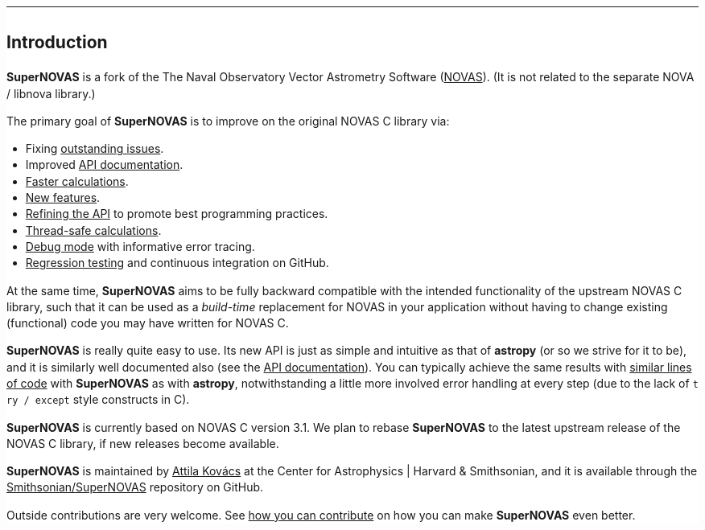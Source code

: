 -----------------------------------------------------------------------------

<a name="introduction"></a>
## Introduction

__SuperNOVAS__ is a fork of the The Naval Observatory Vector Astrometry Software 
([NOVAS](https://aa.usno.navy.mil/software/novas_info)). (It is not related to the separate NOVA / libnova library.)

The primary goal of __SuperNOVAS__ is to improve on the original NOVAS C library via:

 - Fixing [outstanding issues](#fixed-issues).
 - Improved [API documentation](https://smithsonian.github.io/SuperNOVAS/doc/html/files.html).
 - [Faster calculations](#benchmarks).
 - [New features](#added-functionality).
 - [Refining the API](#api-changes) to promote best programming practices.
 - [Thread-safe calculations](#multi-threading).
 - [Debug mode](#debug-support) with informative error tracing.
 - [Regression testing](https://codecov.io/gh/Smithsonian/SuperNOVAS) and continuous integration on GitHub.

At the same time, __SuperNOVAS__ aims to be fully backward compatible with the intended functionality of the upstream 
NOVAS C library, such that it can be used as a _build-time_ replacement for NOVAS in your application without having 
to change existing (functional) code you may have written for NOVAS C. 

__SuperNOVAS__ is really quite easy to use. Its new API is just as simple and intuitive as that of __astropy__ (or so 
we strive for it to be), and it is similarly well documented also (see the 
[API documentation](https://smithsonian.github.io/SuperNOVAS/doc/html/files.html)). You can typically achieve the 
same results with 
[similar lines of code](https://github.com/Smithsonian/SuperNOVAS/blob/main/doc/SuperNOVAS_vs_astropy.md) 
with __SuperNOVAS__ as with __astropy__, notwithstanding a little more involved error handling at every step (due to 
the lack of `try / except` style constructs in C).
 
__SuperNOVAS__ is currently based on NOVAS C version 3.1. We plan to rebase __SuperNOVAS__ to the latest upstream 
release of the NOVAS C library, if new releases become available.
 
__SuperNOVAS__ is maintained by [Attila Kovács](https://github.com/attipaci) at the Center for Astrophysics \| Harvard 
&amp; Smithsonian, and it is available through the [Smithsonian/SuperNOVAS](https://github.com/Smithsonian/SuperNOVAS) 
repository on GitHub.

Outside contributions are very welcome. See
[how you can contribute](https://smithsonian.github.io/SuperNOVAS/doc/CONTRIBUTING.html) on how you can make __SuperNOVAS__ 
even better.
